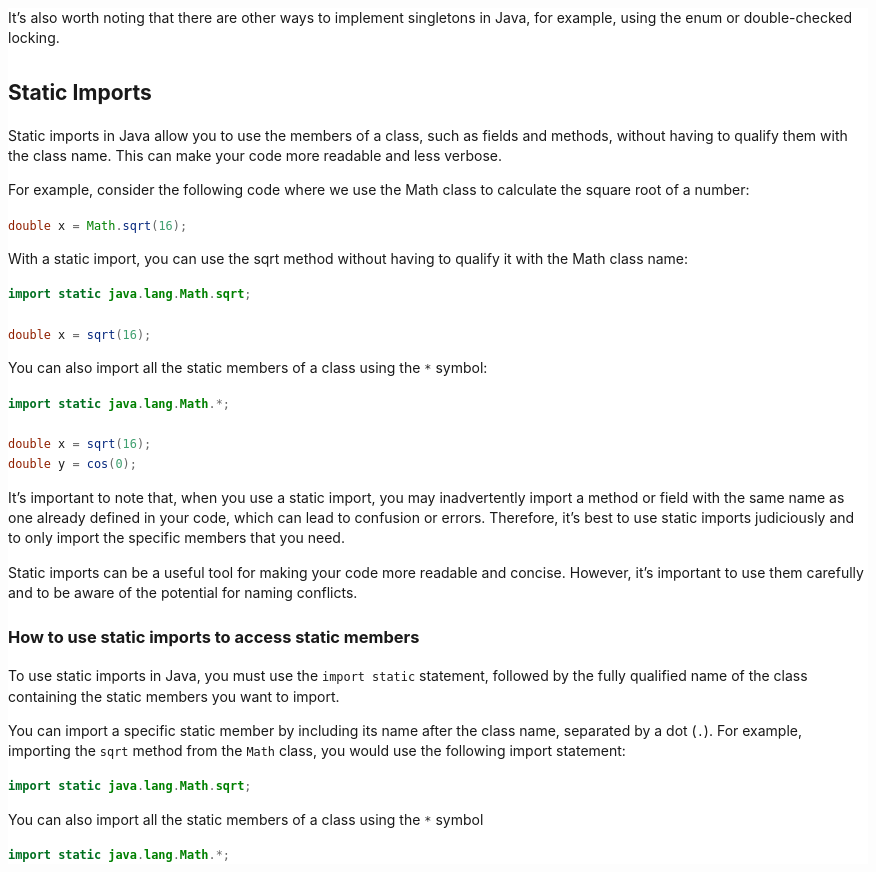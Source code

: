 It’s also worth noting that there are other ways to implement singletons in Java, for example, using the enum or double-checked locking.

## Static Imports

Static imports in Java allow you to use the members of a class, such as fields and methods, without having to qualify them with the class name. This can make your code more readable and less verbose.

For example, consider the following code where we use the Math class to calculate the square root of a number:

```java
double x = Math.sqrt(16);
```

With a static import, you can use the sqrt method without having to qualify it with the Math class name:

```java
import static java.lang.Math.sqrt;

double x = sqrt(16);
```

You can also import all the static members of a class using the `*` symbol:

```java
import static java.lang.Math.*;

double x = sqrt(16);
double y = cos(0);
```

It’s important to note that, when you use a static import, you may inadvertently import a method or field with the same name as one already defined in your code, which can lead to confusion or errors. Therefore, it’s best to use static imports judiciously and to only import the specific members that you need.

Static imports can be a useful tool for making your code more readable and concise. However, it’s important to use them carefully and to be aware of the potential for naming conflicts.

### How to use static imports to access static members

To use static imports in Java, you must use the `import static` statement, followed by the fully qualified name of the class containing the static members you want to import.

You can import a specific static member by including its name after the class name, separated by a dot (`.`). For example, importing the `sqrt` method from the `Math` class, you would use the following import statement:

```java
import static java.lang.Math.sqrt;
```

You can also import all the static members of a class using the `*` symbol

```java
import static java.lang.Math.*;
```
